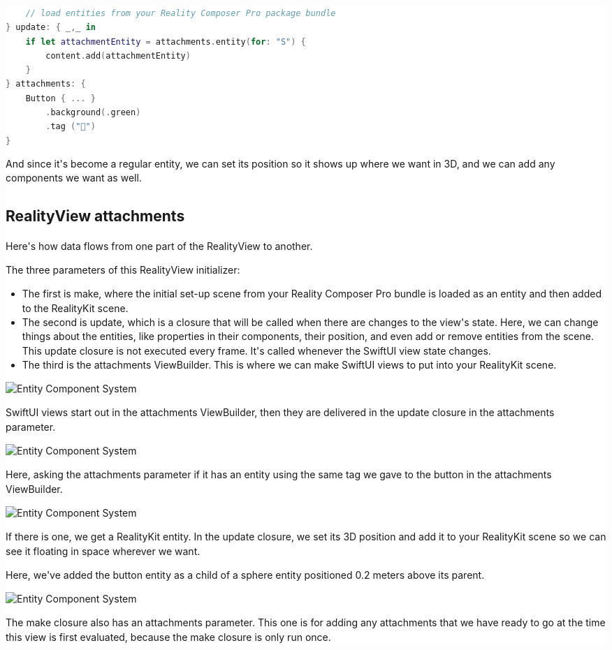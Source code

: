 ```swift
	// load entities from your Reality Composer Pro package bundle
} update: { _,_ in
	if let attachmentEntity = attachments.entity(for: "S") {
		content.add(attachmentEntity)
	}
} attachments: {
	Button { ... }
		.background(.green)
		.tag ("🐠")
}
```
And since it's become a regular entity, we can set its position so it shows up where we want in 3D, and we can add any components we want as well.

## RealityView attachments

Here's how data flows from one part of the RealityView to another. 

The three parameters of this RealityView initializer: 

- The first is make, where the initial set-up scene from your Reality Composer Pro bundle is loaded as an entity and then added to the RealityKit scene. 
- The second is update, which is a closure that will be called when there are changes to the view's state. Here, we can change things about the entities, like properties in their components, their position, and even add or remove entities from the scene. This update closure is not executed every frame. It's called whenever the SwiftUI view state changes. 
- The third is the attachments ViewBuilder. This is where we can make SwiftUI views to put into your RealityKit scene. 

![Entity Component System][component13]  

[component13]: WWDC23-10273-component13

SwiftUI views start out in the attachments ViewBuilder, then they are delivered in the update closure in the attachments parameter.

![Entity Component System][component14]  

[component14]: WWDC23-10273-component14

Here, asking the attachments parameter if it has an entity using the same tag we gave to the button in the attachments ViewBuilder.

![Entity Component System][component15]  

[component15]: WWDC23-10273-component15

If there is one, we get a RealityKit entity. In the update closure, we set its 3D position and add it to your RealityKit scene so we can see it floating in space wherever we want. 

Here, we've added the button entity as a child of a sphere entity positioned 0.2 meters above its parent. 

![Entity Component System][component16]  

[component16]: WWDC23-10273-component16

The make closure also has an attachments parameter. This one is for adding any attachments that we have ready to go at the time this view is first evaluated, because the make closure is only run once.


[composer]: WWDC23-10273-composer
[Yosemite]: WWDC23-10273-yosemite
[Catalina]: WWDC23-10273-catalina
[dioramaAssembled]: WWDC23-10273-dioramaAssembled
[Anatomy]: WWDC23-10273-anatomy
[Anatomy2]: WWDC23-10273-anatomy2
[ecs]: WWDC23-10273-ecs
[component]: WWDC23-10273-component
[component2]: WWDC23-10273-component2
[component3]: WWDC23-10273-component3
[component4]: WWDC23-10273-component4
[component5]: WWDC23-10273-component5
[component6]: WWDC23-10273-component6
[component7]: WWDC23-10273-component7
[component8]: WWDC23-10273-component8
[component9]: WWDC23-10273-component9
[component10]: WWDC23-10273-component10
[component11]: WWDC23-10273-component11
[component12]: WWDC23-10273-component12
[component17]: WWDC23-10273-component17
[component18]: WWDC23-10273-component18
[component19]: WWDC23-10273-component19
[component21]: WWDC23-10273-component21
[component22]: WWDC23-10273-component22
[component23]: WWDC23-10273-component23
[component24]: WWDC23-10273-component24
[component25]: WWDC23-10273-component25
[component26]: WWDC23-10273-component26
[component27]: WWDC23-10273-component27
[component28]: WWDC23-10273-component28
[component29]: WWDC23-10273-component29
[component30]: WWDC23-10273-component30
[audio]: WWDC23-10273-audio
[audio2]: WWDC23-10273-audio2
[materials]: WWDC23-10273-materials
[materials2]: WWDC23-10273-materials2
[audio3]: WWDC23-10273-audio3